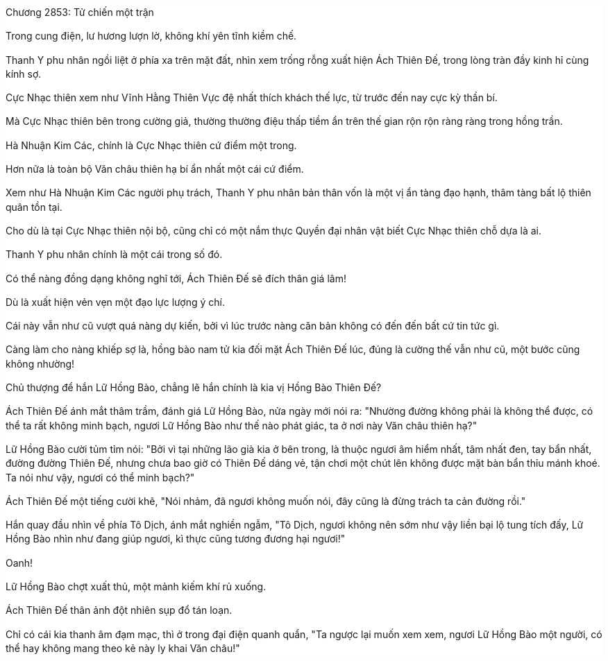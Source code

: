 




Chương 2853: Tử chiến một trận


Trong cung điện, lư hương lượn lờ, không khí yên tĩnh kiềm chế.

Thanh Y phu nhân ngồi liệt ở phía xa trên mặt đất, nhìn xem trống rỗng xuất hiện Ách Thiên Đế, trong lòng tràn đầy kinh hỉ cùng kính sợ.

Cực Nhạc thiên xem như Vĩnh Hằng Thiên Vực đệ nhất thích khách thế lực, từ trước đến nay cực kỳ thần bí.

Mà Cực Nhạc thiên bên trong cường giả, thường thường điệu thấp tiềm ẩn trên thế gian rộn rộn ràng ràng trong hồng trần.

Hà Nhuận Kim Các, chính là Cực Nhạc thiên cứ điểm một trong.

Hơn nữa là toàn bộ Văn châu thiên hạ bí ẩn nhất một cái cứ điểm.

Xem như Hà Nhuận Kim Các người phụ trách, Thanh Y phu nhân bản thân vốn là một vị ẩn tàng đạo hạnh, thâm tàng bất lộ thiên quân tồn tại.

Cho dù là tại Cực Nhạc thiên nội bộ, cũng chỉ có một nắm thực Quyền đại nhân vật biết Cực Nhạc thiên chỗ dựa là ai.

Thanh Y phu nhân chính là một cái trong số đó.

Có thể nàng đồng dạng không nghĩ tới, Ách Thiên Đế sẽ đích thân giá lâm!

Dù là xuất hiện vẻn vẹn một đạo lực lượng ý chí.

Cái này vẫn như cũ vượt quá nàng dự kiến, bởi vì lúc trước nàng căn bản không có đến đến bất cứ tin tức gì.

Càng làm cho nàng khiếp sợ là, hồng bào nam tử kia đối mặt Ách Thiên Đế lúc, đúng là cường thế vẫn như cũ, một bước cũng không nhường!

Chủ thượng để hắn Lữ Hồng Bào, chẳng lẽ hắn chính là kia vị Hồng Bào Thiên Đế?

Ách Thiên Đế ánh mắt thâm trầm, đánh giá Lữ Hồng Bào, nửa ngày mới nói ra: "Nhường đường không phải là không thể được, có thể ta rất không minh bạch, ngươi Lữ Hồng Bào như thế nào phát giác, ta ở nơi này Văn châu thiên hạ?"

Lữ Hồng Bào cười tủm tỉm nói: "Bởi vì tại những lão già kia ở bên trong, là thuộc ngươi âm hiểm nhất, tâm nhất đen, tay bẩn nhất, đường đường Thiên Đế, nhưng chưa bao giờ có Thiên Đế dáng vẻ, tận chơi một chút lên không được mặt bàn bẩn thỉu mánh khoé. Ta nói như vậy, ngươi có thể minh bạch?"

Ách Thiên Đế một tiếng cười khẽ, "Nói nhảm, đã ngươi không muốn nói, đây cũng là đừng trách ta cản đường rồi."

Hắn quay đầu nhìn về phía Tô Dịch, ánh mắt nghiền ngẫm, "Tô Dịch, ngươi không nên sớm như vậy liền bại lộ tung tích đấy, Lữ Hồng Bào nhìn như đang giúp ngươi, kì thực cũng tương đương hại ngươi!"

Oanh!

Lữ Hồng Bào chợt xuất thủ, một mảnh kiếm khí rủ xuống.

Ách Thiên Đế thân ảnh đột nhiên sụp đổ tán loạn.

Chỉ có cái kia thanh âm đạm mạc, thì ở trong đại điện quanh quẩn, "Ta ngược lại muốn xem xem, ngươi Lữ Hồng Bào một người, có thể hay không mang theo kẻ này ly khai Văn châu!"
